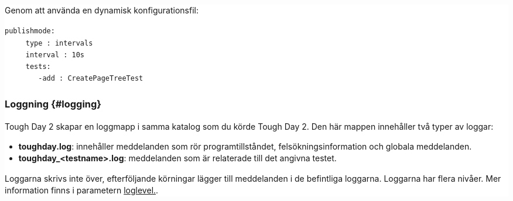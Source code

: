 Genom att använda en dynamisk konfigurationsfil:

```xml
publishmode:
     type : intervals
     interval : 10s
     tests:
        -add : CreatePageTreeTest
```

### Loggning {#logging}

Tough Day 2 skapar en loggmapp i samma katalog som du körde Tough Day 2. Den här mappen innehåller två typer av loggar:

* **toughday.log**: innehåller meddelanden som rör programtillståndet, felsökningsinformation och globala meddelanden.
* **toughday_&lt;testname>.log**: meddelanden som är relaterade till det angivna testet.

Loggarna skrivs inte över, efterföljande körningar lägger till meddelanden i de befintliga loggarna. Loggarna har flera nivåer. Mer information finns i parametern [loglevel.](#global-parameters).


